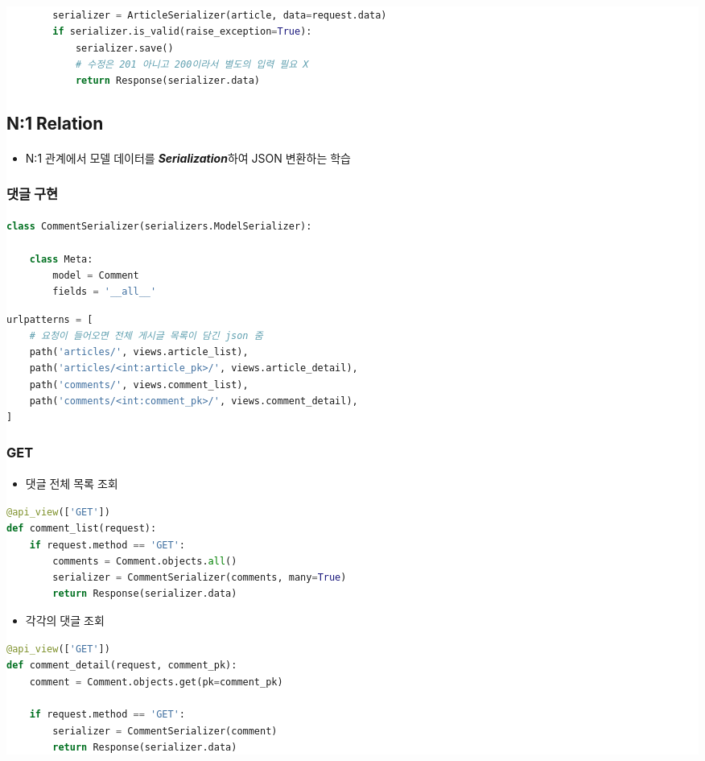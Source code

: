 ```python
        serializer = ArticleSerializer(article, data=request.data)
        if serializer.is_valid(raise_exception=True):
            serializer.save()
            # 수정은 201 아니고 200이라서 별도의 입력 필요 X
            return Response(serializer.data)
```

## N:1 Relation

- N:1 관계에서 모델 데이터를 *******Serialization*******하여 JSON 변환하는 학습

### 댓글 구현

```python
class CommentSerializer(serializers.ModelSerializer):

    class Meta:
        model = Comment
        fields = '__all__'
```

```python
urlpatterns = [
    # 요청이 들어오면 전체 게시글 목록이 담긴 json 줌
    path('articles/', views.article_list),
    path('articles/<int:article_pk>/', views.article_detail),
    path('comments/', views.comment_list),
    path('comments/<int:comment_pk>/', views.comment_detail),
]
```

### GET

- 댓글 전체 목록 조회

```python
@api_view(['GET'])
def comment_list(request):
    if request.method == 'GET':
        comments = Comment.objects.all()
        serializer = CommentSerializer(comments, many=True)
        return Response(serializer.data)
```

- 각각의 댓글 조회

```python
@api_view(['GET'])
def comment_detail(request, comment_pk):
    comment = Comment.objects.get(pk=comment_pk)

    if request.method == 'GET':
        serializer = CommentSerializer(comment)
        return Response(serializer.data)
```
